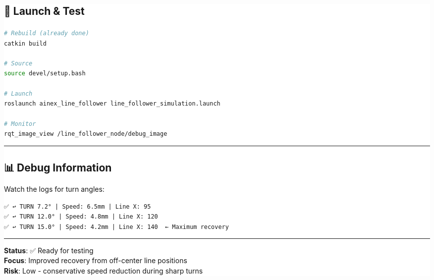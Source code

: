 ## 🚀 Launch & Test

```bash
# Rebuild (already done)
catkin build

# Source
source devel/setup.bash

# Launch
roslaunch ainex_line_follower line_follower_simulation.launch

# Monitor
rqt_image_view /line_follower_node/debug_image
```

---

## 📊 Debug Information

Watch the logs for turn angles:
```
✅ ↩️ TURN 7.2° | Speed: 6.5mm | Line X: 95
✅ ↩️ TURN 12.0° | Speed: 4.8mm | Line X: 120
✅ ↩️ TURN 15.0° | Speed: 4.2mm | Line X: 140  ← Maximum recovery
```

---

**Status**: ✅ Ready for testing  
**Focus**: Improved recovery from off-center line positions  
**Risk**: Low - conservative speed reduction during sharp turns

